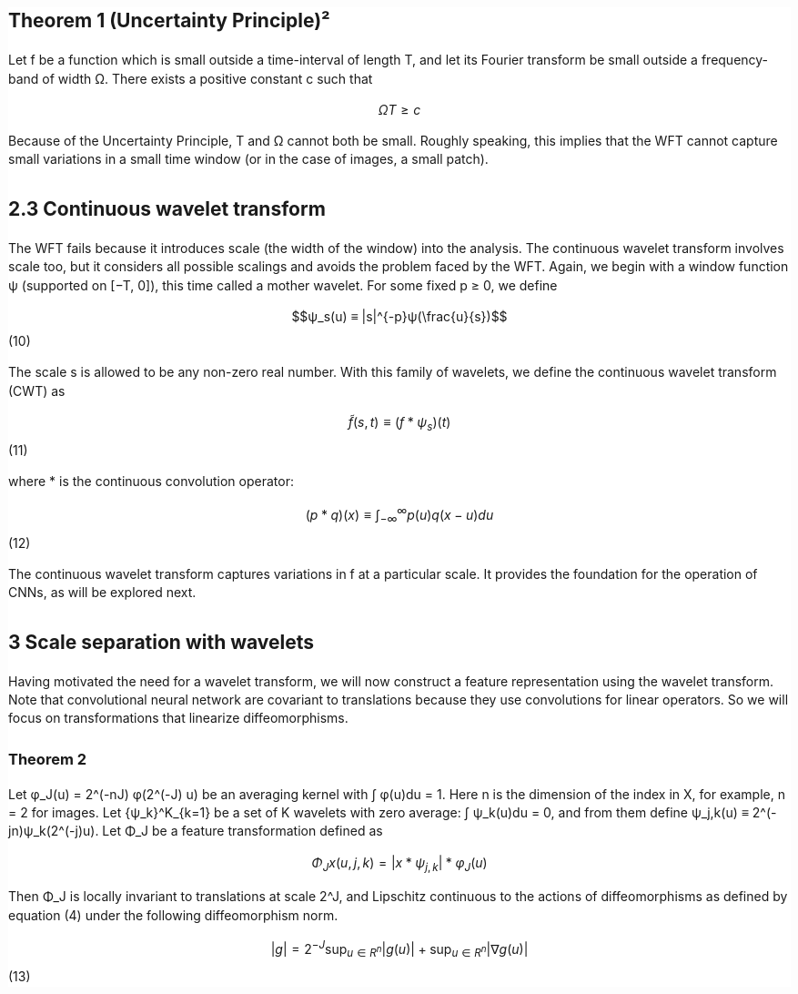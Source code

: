 ## Theorem 1 (Uncertainty Principle)²

Let f be a function which is small outside a time-interval of length T, and let its Fourier transform be small outside a frequency-band of width Ω. There exists a positive constant c such that

$$ΩT ≥ c$$

Because of the Uncertainty Principle, T and Ω cannot both be small. Roughly speaking, this implies that the WFT cannot capture small variations in a small time window (or in the case of images, a small patch).

## 2.3 Continuous wavelet transform

The WFT fails because it introduces scale (the width of the window) into the analysis. The continuous wavelet transform involves scale too, but it considers all possible scalings and avoids the problem faced by the WFT. Again, we begin with a window function ψ (supported on [−T, 0]), this time called a mother wavelet. For some fixed p ≥ 0, we define

$$ψ_s(u) ≡ |s|^{-p}ψ(\frac{u}{s})$$
(10)

The scale s is allowed to be any non-zero real number. With this family of wavelets, we define the continuous wavelet transform (CWT) as

$$\tilde{f}(s, t) ≡ (f * ψ_s)(t)$$
(11)

where * is the continuous convolution operator:

$$(p * q)(x) ≡ \int_{-\infty}^{\infty} p(u)q(x - u)du$$
(12)

The continuous wavelet transform captures variations in f at a particular scale. It provides the foundation for the operation of CNNs, as will be explored next.

## 3 Scale separation with wavelets

Having motivated the need for a wavelet transform, we will now construct a feature representation using the wavelet transform. Note that convolutional neural network are covariant to translations because they use convolutions for linear operators. So we will focus on transformations that linearize diffeomorphisms.

### Theorem 2

Let φ_J(u) = 2^(-nJ) φ(2^(-J) u) be an averaging kernel with ∫ φ(u)du = 1. Here n is the dimension of the index in X, for example, n = 2 for images. Let {ψ_k}^K_{k=1} be a set of K wavelets with zero average: ∫ ψ_k(u)du = 0, and from them define ψ_j,k(u) ≡ 2^(-jn)ψ_k(2^(-j)u). Let Φ_J be a feature transformation defined as

$$Φ_Jx(u, j, k) = |x * ψ_{j,k}| * φ_J (u)$$

Then Φ_J is locally invariant to translations at scale 2^J, and Lipschitz continuous to the actions of diffeomorphisms as defined by equation (4) under the following diffeomorphism norm.

$$|g| = 2^{-J} \sup_{u∈R^n} |g(u)| + \sup_{u∈R^n} |\nabla g(u)|$$
(13)
